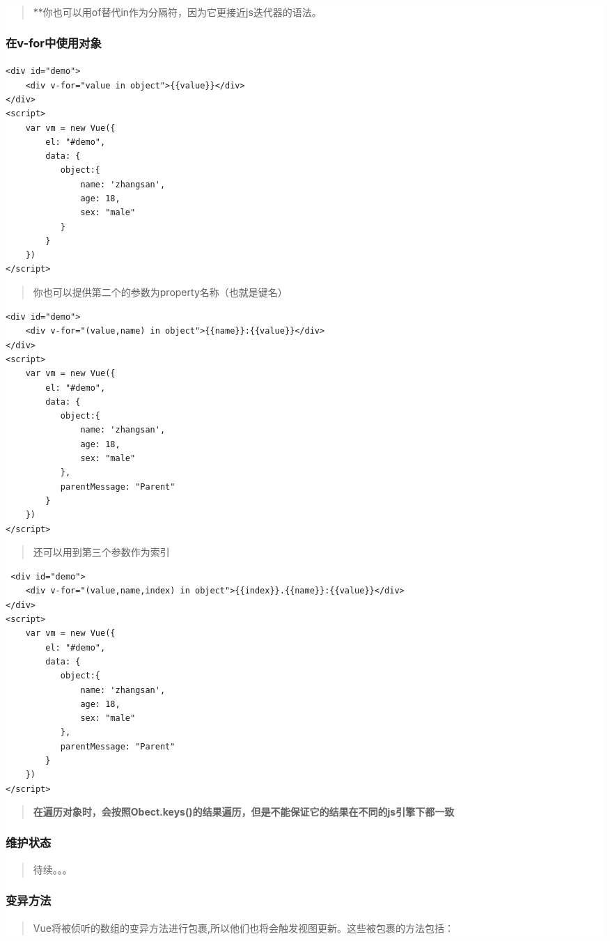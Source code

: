 > **你也可以用of替代in作为分隔符，因为它更接近js迭代器的语法。

### 在v-for中使用对象

    <div id="demo">
        <div v-for="value in object">{{value}}</div>
    </div>
    <script>
        var vm = new Vue({
            el: "#demo",
            data: {
               object:{
                   name: 'zhangsan',
                   age: 18,
                   sex: "male"
               }
            }
        })
    </script>

> 你也可以提供第二个的参数为property名称（也就是键名）

    <div id="demo">
        <div v-for="(value,name) in object">{{name}}:{{value}}</div>
    </div>
    <script>
        var vm = new Vue({
            el: "#demo",
            data: {
               object:{
                   name: 'zhangsan',
                   age: 18,
                   sex: "male"
               },
               parentMessage: "Parent"
            }
        })
    </script>
> 还可以用到第三个参数作为索引

     <div id="demo">
        <div v-for="(value,name,index) in object">{{index}}.{{name}}:{{value}}</div>
    </div>
    <script>
        var vm = new Vue({
            el: "#demo",
            data: {
               object:{
                   name: 'zhangsan',
                   age: 18,
                   sex: "male"
               },
               parentMessage: "Parent"
            }
        })
    </script>
> **在遍历对象时，会按照Obect.keys()的结果遍历，但是不能保证它的结果在不同的js引擎下都一致**
### 维护状态
>待续。。。
### 变异方法
> Vue将被侦听的数组的变异方法进行包裹,所以他们也将会触发视图更新。这些被包裹的方法包括：
